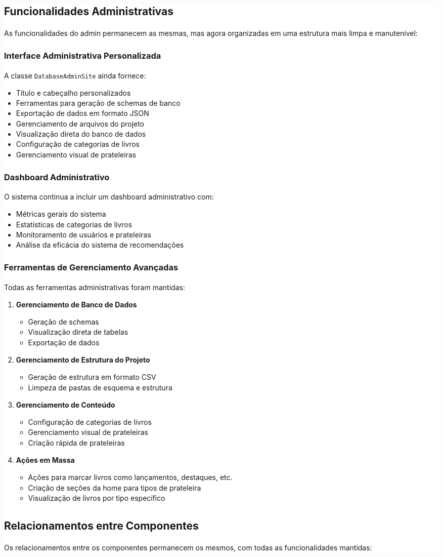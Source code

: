 ## Funcionalidades Administrativas

As funcionalidades do admin permanecem as mesmas, mas agora organizadas em uma estrutura mais limpa e manutenível:

### Interface Administrativa Personalizada

A classe `DatabaseAdminSite` ainda fornece:

- Título e cabeçalho personalizados
- Ferramentas para geração de schemas de banco
- Exportação de dados em formato JSON
- Gerenciamento de arquivos do projeto
- Visualização direta do banco de dados
- Configuração de categorias de livros
- Gerenciamento visual de prateleiras

### Dashboard Administrativo

O sistema continua a incluir um dashboard administrativo com:

- Métricas gerais do sistema
- Estatísticas de categorias de livros
- Monitoramento de usuários e prateleiras
- Análise da eficácia do sistema de recomendações

### Ferramentas de Gerenciamento Avançadas

Todas as ferramentas administrativas foram mantidas:

1. **Gerenciamento de Banco de Dados**
   - Geração de schemas
   - Visualização direta de tabelas
   - Exportação de dados

2. **Gerenciamento de Estrutura do Projeto**
   - Geração de estrutura em formato CSV
   - Limpeza de pastas de esquema e estrutura

3. **Gerenciamento de Conteúdo**
   - Configuração de categorias de livros
   - Gerenciamento visual de prateleiras
   - Criação rápida de prateleiras

4. **Ações em Massa**
   - Ações para marcar livros como lançamentos, destaques, etc.
   - Criação de seções da home para tipos de prateleira
   - Visualização de livros por tipo específico

## Relacionamentos entre Componentes

Os relacionamentos entre os componentes permanecem os mesmos, com todas as funcionalidades mantidas:

